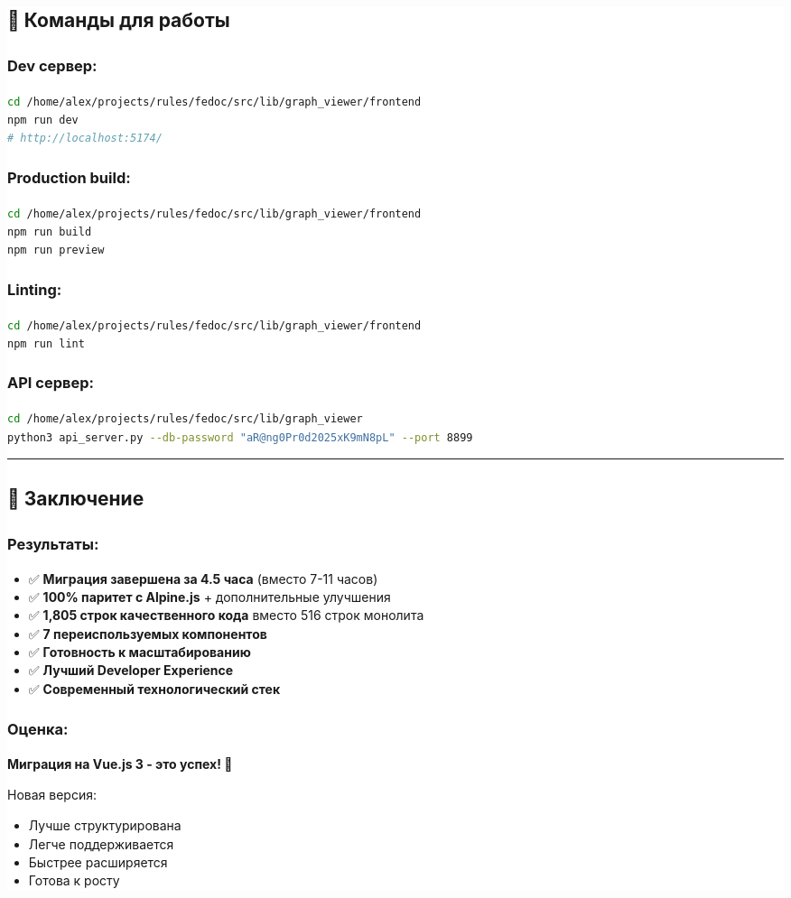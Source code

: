 
## 💾 Команды для работы

### Dev сервер:
```bash
cd /home/alex/projects/rules/fedoc/src/lib/graph_viewer/frontend
npm run dev
# http://localhost:5174/
```

### Production build:
```bash
cd /home/alex/projects/rules/fedoc/src/lib/graph_viewer/frontend
npm run build
npm run preview
```

### Linting:
```bash
cd /home/alex/projects/rules/fedoc/src/lib/graph_viewer/frontend
npm run lint
```

### API сервер:
```bash
cd /home/alex/projects/rules/fedoc/src/lib/graph_viewer
python3 api_server.py --db-password "aR@ng0Pr0d2025xK9mN8pL" --port 8899
```

---

## 🎉 Заключение

### Результаты:
- ✅ **Миграция завершена за 4.5 часа** (вместо 7-11 часов)
- ✅ **100% паритет с Alpine.js** + дополнительные улучшения
- ✅ **1,805 строк качественного кода** вместо 516 строк монолита
- ✅ **7 переиспользуемых компонентов**
- ✅ **Готовность к масштабированию**
- ✅ **Лучший Developer Experience**
- ✅ **Современный технологический стек**

### Оценка:
**Миграция на Vue.js 3 - это успех! 🎉**

Новая версия:
- Лучше структурирована
- Легче поддерживается
- Быстрее расширяется
- Готова к росту
